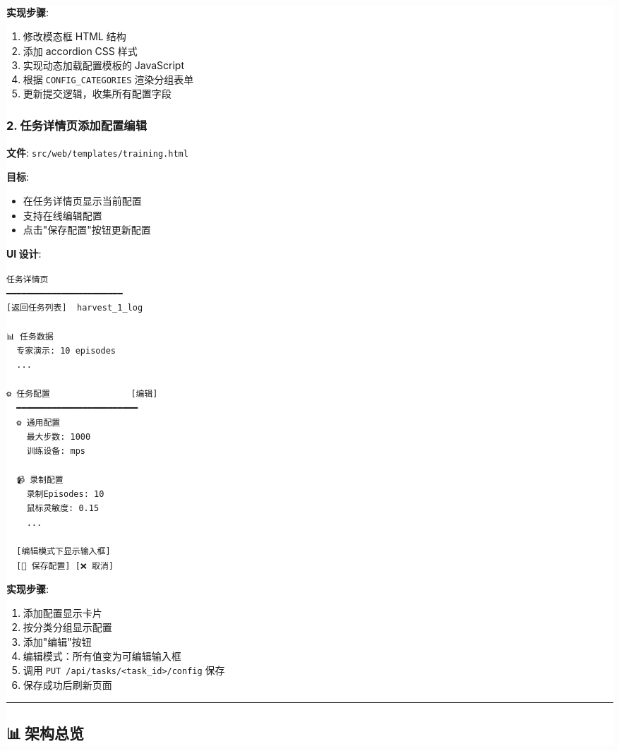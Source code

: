 **实现步骤**:
1. 修改模态框 HTML 结构
2. 添加 accordion CSS 样式
3. 实现动态加载配置模板的 JavaScript
4. 根据 `CONFIG_CATEGORIES` 渲染分组表单
5. 更新提交逻辑，收集所有配置字段

### 2. 任务详情页添加配置编辑

**文件**: `src/web/templates/training.html`

**目标**:
- 在任务详情页显示当前配置
- 支持在线编辑配置
- 点击"保存配置"按钮更新配置

**UI 设计**:
```
任务详情页
━━━━━━━━━━━━━━━━━━━━━━━
[返回任务列表]  harvest_1_log

📊 任务数据
  专家演示: 10 episodes
  ...

⚙️ 任务配置                [编辑]
  ━━━━━━━━━━━━━━━━━━━━━━━━
  ⚙️ 通用配置
    最大步数: 1000
    训练设备: mps
  
  📹 录制配置
    录制Episodes: 10
    鼠标灵敏度: 0.15
    ...
  
  [编辑模式下显示输入框]
  [💾 保存配置] [❌ 取消]
```

**实现步骤**:
1. 添加配置显示卡片
2. 按分类分组显示配置
3. 添加"编辑"按钮
4. 编辑模式：所有值变为可编辑输入框
5. 调用 `PUT /api/tasks/<task_id>/config` 保存
6. 保存成功后刷新页面

---

## 📊 架构总览
